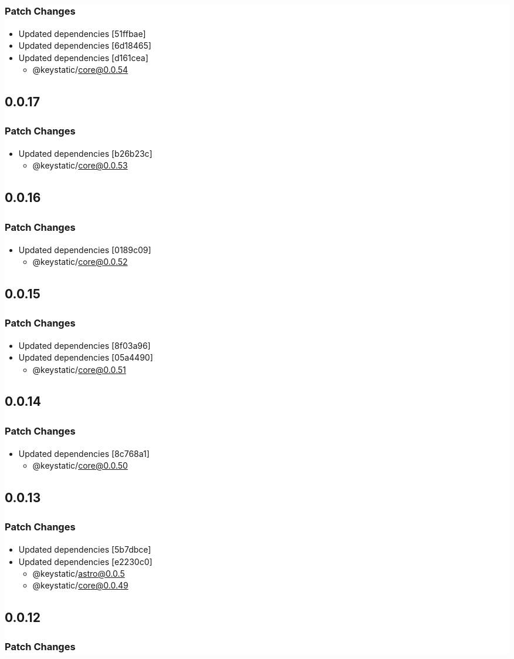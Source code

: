 ### Patch Changes

- Updated dependencies [51ffbae]
- Updated dependencies [6d18465]
- Updated dependencies [d161cea]
  - @keystatic/core@0.0.54

## 0.0.17

### Patch Changes

- Updated dependencies [b26b23c]
  - @keystatic/core@0.0.53

## 0.0.16

### Patch Changes

- Updated dependencies [0189c09]
  - @keystatic/core@0.0.52

## 0.0.15

### Patch Changes

- Updated dependencies [8f03a96]
- Updated dependencies [05a4490]
  - @keystatic/core@0.0.51

## 0.0.14

### Patch Changes

- Updated dependencies [8c768a1]
  - @keystatic/core@0.0.50

## 0.0.13

### Patch Changes

- Updated dependencies [5b7dbce]
- Updated dependencies [e2230c0]
  - @keystatic/astro@0.0.5
  - @keystatic/core@0.0.49

## 0.0.12

### Patch Changes
